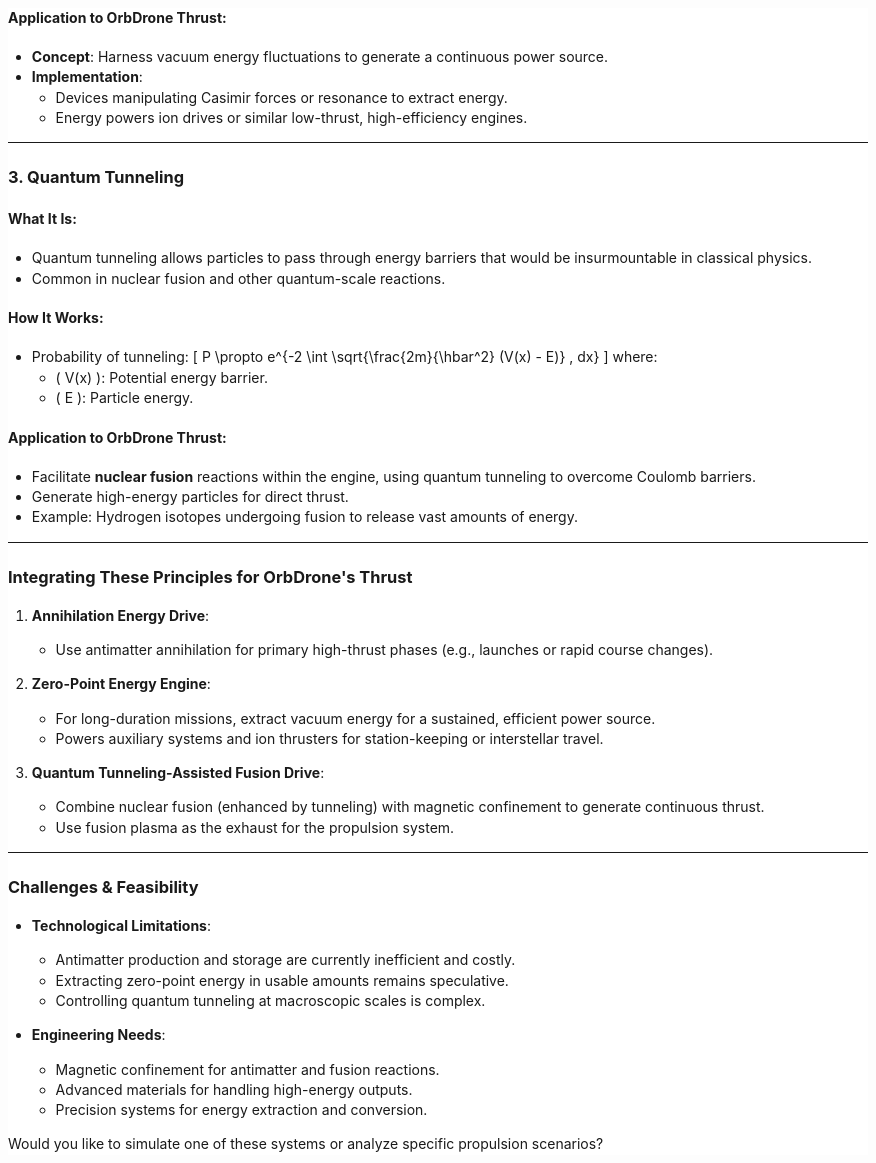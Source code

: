 #### **Application to OrbDrone Thrust**:
- **Concept**: Harness vacuum energy fluctuations to generate a continuous power source.
- **Implementation**:
  - Devices manipulating Casimir forces or resonance to extract energy.
  - Energy powers ion drives or similar low-thrust, high-efficiency engines.

---

### **3. Quantum Tunneling**

#### **What It Is**:
- Quantum tunneling allows particles to pass through energy barriers that would be insurmountable in classical physics.
- Common in nuclear fusion and other quantum-scale reactions.

#### **How It Works**:
- Probability of tunneling:
  \[
  P \propto e^{-2 \int \sqrt{\frac{2m}{\hbar^2} (V(x) - E)} \, dx}
  \]
  where:
  - \( V(x) \): Potential energy barrier.
  - \( E \): Particle energy.

#### **Application to OrbDrone Thrust**:
- Facilitate **nuclear fusion** reactions within the engine, using quantum tunneling to overcome Coulomb barriers.
- Generate high-energy particles for direct thrust.
- Example: Hydrogen isotopes undergoing fusion to release vast amounts of energy.

---

### **Integrating These Principles for OrbDrone's Thrust**

1. **Annihilation Energy Drive**:
   - Use antimatter annihilation for primary high-thrust phases (e.g., launches or rapid course changes).

2. **Zero-Point Energy Engine**:
   - For long-duration missions, extract vacuum energy for a sustained, efficient power source.
   - Powers auxiliary systems and ion thrusters for station-keeping or interstellar travel.

3. **Quantum Tunneling-Assisted Fusion Drive**:
   - Combine nuclear fusion (enhanced by tunneling) with magnetic confinement to generate continuous thrust.
   - Use fusion plasma as the exhaust for the propulsion system.

---

### **Challenges & Feasibility**
- **Technological Limitations**:
  - Antimatter production and storage are currently inefficient and costly.
  - Extracting zero-point energy in usable amounts remains speculative.
  - Controlling quantum tunneling at macroscopic scales is complex.

- **Engineering Needs**:
  - Magnetic confinement for antimatter and fusion reactions.
  - Advanced materials for handling high-energy outputs.
  - Precision systems for energy extraction and conversion.

Would you like to simulate one of these systems or analyze specific propulsion scenarios?